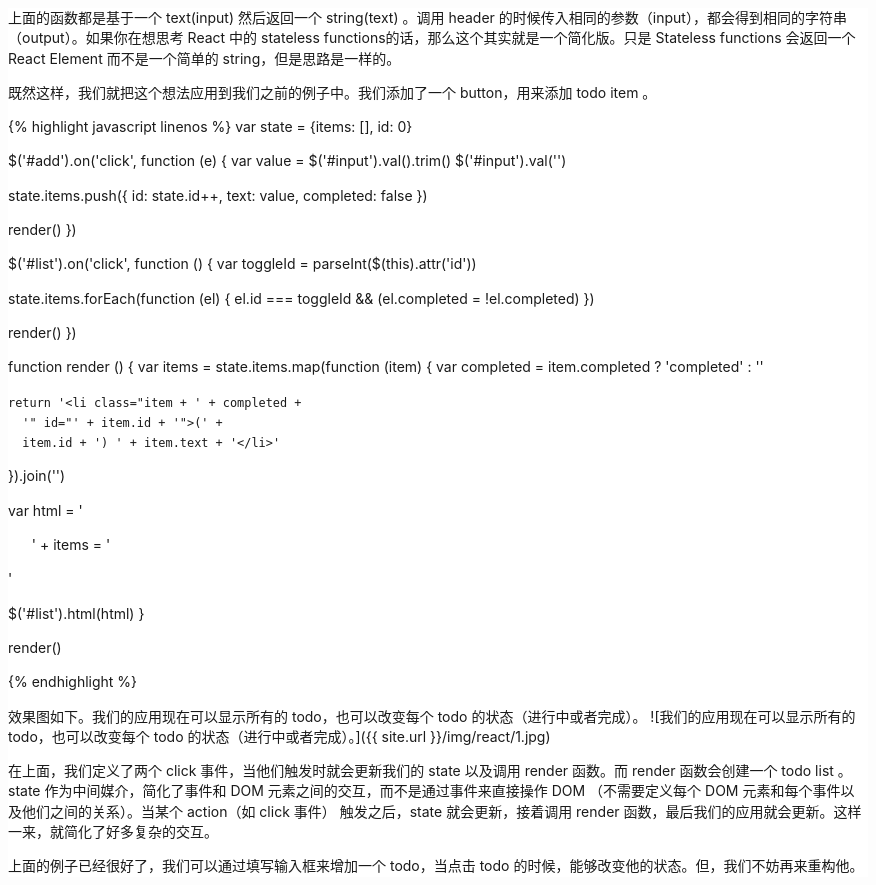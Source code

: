 上面的函数都是基于一个 text(input) 然后返回一个 string(text) 。调用 header 的时候传入相同的参数（input），都会得到相同的字符串（output）。如果你在想思考 React 中的 stateless functions的话，那么这个其实就是一个简化版。只是 Stateless functions 会返回一个 React Element 而不是一个简单的 string，但是思路是一样的。

既然这样，我们就把这个想法应用到我们之前的例子中。我们添加了一个 button，用来添加 todo item 。

{% highlight javascript linenos  %}
var state = {items: [], id: 0}

$('#add').on('click', function (e) {
  var value = $('#input').val().trim()
  $('#input').val('')

  state.items.push({
    id: state.id++,
    text: value,
    completed: false
  })

  render()
})

$('#list').on('click', function () {
  var toggleId = parseInt($(this).attr('id'))

  state.items.forEach(function (el) {
    el.id === toggleId && (el.completed = !el.completed)
  })

  render()
})

function render () {
  var items = state.items.map(function (item) {
    var completed = item.completed ? 'completed' : ''

    return '<li class="item + ' + completed +
      '" id="' + item.id + '">(' +
      item.id + ') ' + item.text + '</li>'

  }).join('')

  var html = '<ul>' + items = '</ul>'

  $('#list').html(html)
}

render()

{% endhighlight  %}

效果图如下。我们的应用现在可以显示所有的 todo，也可以改变每个 todo 的状态（进行中或者完成）。
![我们的应用现在可以显示所有的 todo，也可以改变每个 todo 的状态（进行中或者完成）。]({{ site.url }}/img/react/1.jpg)

在上面，我们定义了两个 click 事件，当他们触发时就会更新我们的 state 以及调用 render 函数。而 render 函数会创建一个 todo list 。 state 作为中间媒介，简化了事件和 DOM 元素之间的交互，而不是通过事件来直接操作 DOM （不需要定义每个 DOM 元素和每个事件以及他们之间的关系）。当某个 action（如 click 事件） 触发之后，state 就会更新，接着调用 render 函数，最后我们的应用就会更新。这样一来，就简化了好多复杂的交互。

上面的例子已经很好了，我们可以通过填写输入框来增加一个 todo，当点击 todo 的时候，能够改变他的状态。但，我们不妨再来重构他。
